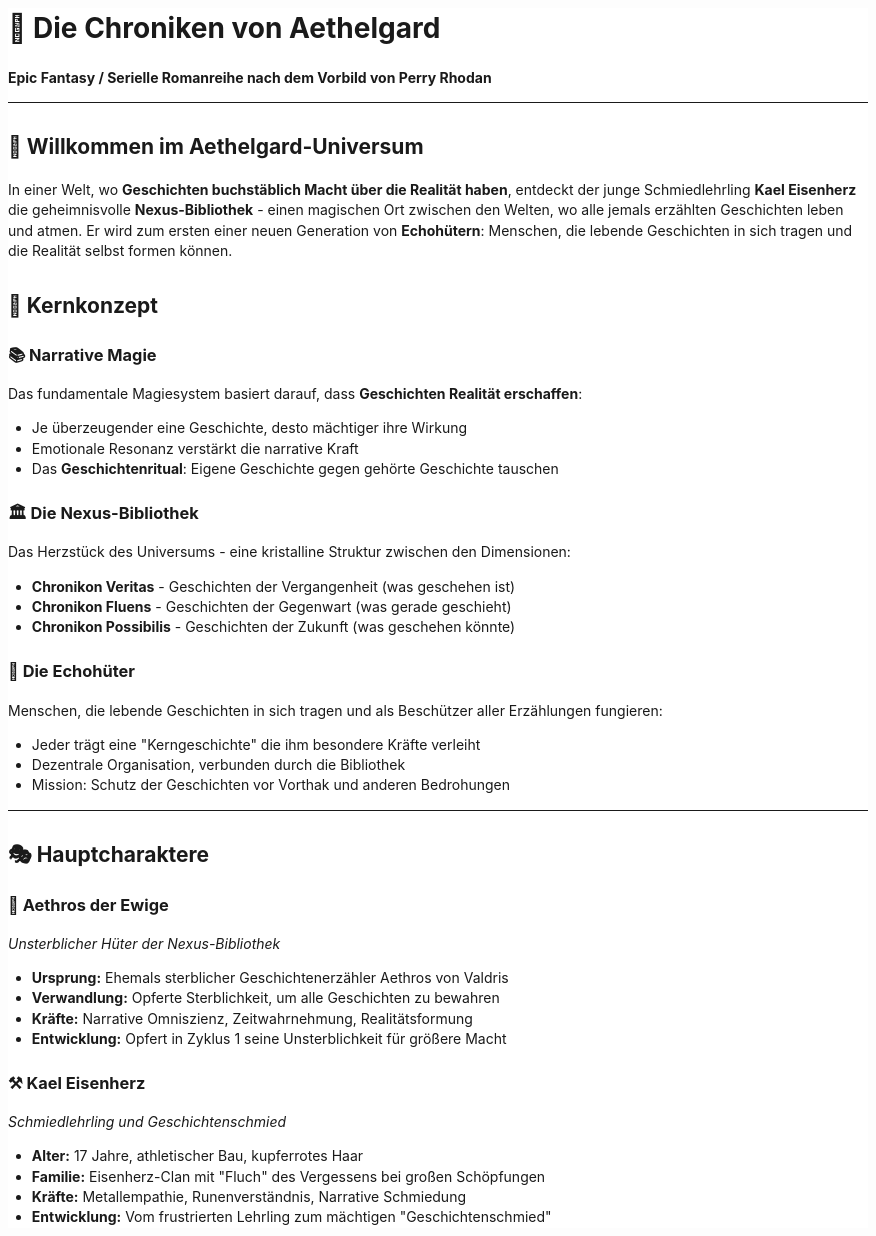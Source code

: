 # 📖 Die Chroniken von Aethelgard

**Epic Fantasy / Serielle Romanreihe nach dem Vorbild von Perry Rhodan**

---

## 🌟 Willkommen im Aethelgard-Universum

In einer Welt, wo **Geschichten buchstäblich Macht über die Realität haben**, entdeckt der junge Schmiedlehrling **Kael Eisenherz** die geheimnisvolle **Nexus-Bibliothek** - einen magischen Ort zwischen den Welten, wo alle jemals erzählten Geschichten leben und atmen. Er wird zum ersten einer neuen Generation von **Echohütern**: Menschen, die lebende Geschichten in sich tragen und die Realität selbst formen können.

## 🎯 Kernkonzept

### 📚 **Narrative Magie**
Das fundamentale Magiesystem basiert darauf, dass **Geschichten Realität erschaffen**:
- Je überzeugender eine Geschichte, desto mächtiger ihre Wirkung
- Emotionale Resonanz verstärkt die narrative Kraft
- Das **Geschichtenritual**: Eigene Geschichte gegen gehörte Geschichte tauschen

### 🏛️ **Die Nexus-Bibliothek**
Das Herzstück des Universums - eine kristalline Struktur zwischen den Dimensionen:
- **Chronikon Veritas** - Geschichten der Vergangenheit (was geschehen ist)
- **Chronikon Fluens** - Geschichten der Gegenwart (was gerade geschieht)
- **Chronikon Possibilis** - Geschichten der Zukunft (was geschehen könnte)

### 👥 **Die Echohüter**
Menschen, die lebende Geschichten in sich tragen und als Beschützer aller Erzählungen fungieren:
- Jeder trägt eine "Kerngeschichte" die ihm besondere Kräfte verleiht
- Dezentrale Organisation, verbunden durch die Bibliothek
- Mission: Schutz der Geschichten vor Vorthak und anderen Bedrohungen

---

## 🎭 Hauptcharaktere

### 👑 **Aethros der Ewige**
*Unsterblicher Hüter der Nexus-Bibliothek*
- **Ursprung:** Ehemals sterblicher Geschichtenerzähler Aethros von Valdris
- **Verwandlung:** Opferte Sterblichkeit, um alle Geschichten zu bewahren
- **Kräfte:** Narrative Omniszienz, Zeitwahrnehmung, Realitätsformung
- **Entwicklung:** Opfert in Zyklus 1 seine Unsterblichkeit für größere Macht

### ⚒️ **Kael Eisenherz**
*Schmiedlehrling und Geschichtenschmied*
- **Alter:** 17 Jahre, athletischer Bau, kupferrotes Haar
- **Familie:** Eisenherz-Clan mit "Fluch" des Vergessens bei großen Schöpfungen
- **Kräfte:** Metallempathie, Runenverständnis, Narrative Schmiedung
- **Entwicklung:** Vom frustrierten Lehrling zum mächtigen "Geschichtenschmied"

